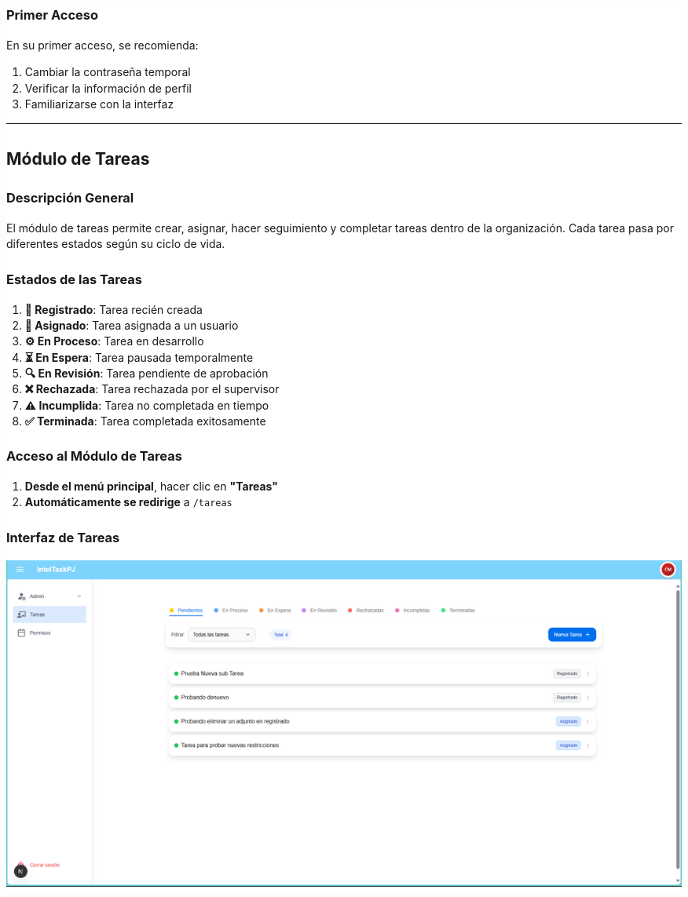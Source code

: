 ### Primer Acceso

En su primer acceso, se recomienda:

1. Cambiar la contraseña temporal
2. Verificar la información de perfil
3. Familiarizarse con la interfaz

---
## Módulo de Tareas

### Descripción General

El módulo de tareas permite crear, asignar, hacer seguimiento y completar tareas dentro de la organización. Cada tarea pasa por diferentes estados según su ciclo de vida.

### Estados de las Tareas

1. **📝 Registrado**: Tarea recién creada
2. **👤 Asignado**: Tarea asignada a un usuario
3. **⚙️ En Proceso**: Tarea en desarrollo
4. **⏳ En Espera**: Tarea pausada temporalmente
5. **🔍 En Revisión**: Tarea pendiente de aprobación
6. **❌ Rechazada**: Tarea rechazada por el supervisor
7. **⚠️ Incumplida**: Tarea no completada en tiempo
8. **✅ Terminada**: Tarea completada exitosamente

### Acceso al Módulo de Tareas

1. **Desde el menú principal**, hacer clic en **"Tareas"**
2. **Automáticamente se redirige** a `/tareas`

### Interfaz de Tareas

![Interfaz de Tareas](./docs/images/tasks-interface.png)
